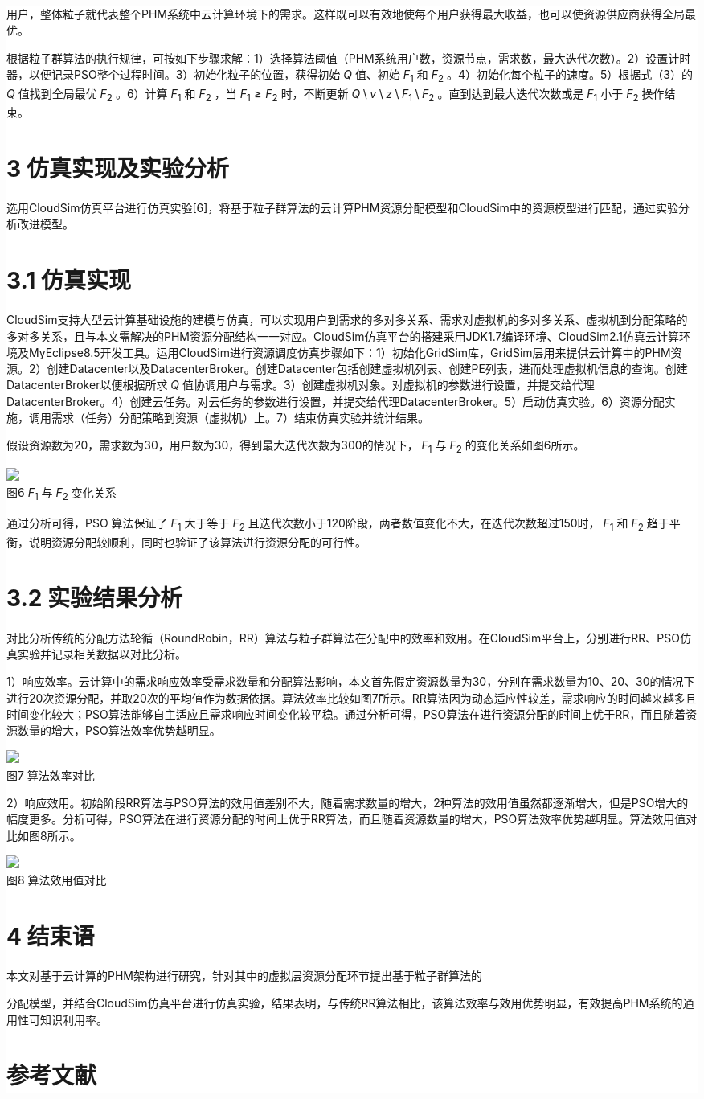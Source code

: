 用户，整体粒子就代表整个PHM系统中云计算环境下的需求。这样既可以有效地使每个用户获得最大收益，也可以使资源供应商获得全局最优。

根据粒子群算法的执行规律，可按如下步骤求解：1）选择算法阈值（PHM系统用户数，资源节点，需求数，最大迭代次数）。2）设置计时器，以便记录PSO整个过程时间。3）初始化粒子的位置，获得初始  $Q$  值、初始  $F_{1}$  和  $F_{2}$  。4）初始化每个粒子的速度。5）根据式（3）的  $Q$  值找到全局最优  $F_{2}$  。6）计算  $F_{1}$  和  $F_{2}$ ，当  $F_{1}\geq F_{2}$  时，不断更新  $Q\setminus v\setminus z\setminus F_{1}\setminus F_{2}$  。直到达到最大迭代次数或是  $F_{1}$  小于  $F_{2}$  操作结束。

# 3 仿真实现及实验分析

选用CloudSim仿真平台进行仿真实验[6]，将基于粒子群算法的云计算PHM资源分配模型和CloudSim中的资源模型进行匹配，通过实验分析改进模型。

# 3.1 仿真实现

CloudSim支持大型云计算基础设施的建模与仿真，可以实现用户到需求的多对多关系、需求对虚拟机的多对多关系、虚拟机到分配策略的多对多关系，且与本文需解决的PHM资源分配结构一一对应。CloudSim仿真平台的搭建采用JDK1.7编译环境、CloudSim2.1仿真云计算环境及MyEclipse8.5开发工具。运用CloudSim进行资源调度仿真步骤如下：1）初始化GridSim库，GridSim层用来提供云计算中的PHM资源。2）创建Datacenter以及DatacenterBroker。创建Datacenter包括创建虚拟机列表、创建PE列表，进而处理虚拟机信息的查询。创建DatacenterBroker以便根据所求  $Q$  值协调用户与需求。3）创建虚拟机对象。对虚拟机的参数进行设置，并提交给代理DatacenterBroker。4）创建云任务。对云任务的参数进行设置，并提交给代理DatacenterBroker。5）启动仿真实验。6）资源分配实施，调用需求（任务）分配策略到资源（虚拟机）上。7）结束仿真实验并统计结果。

假设资源数为20，需求数为30，用户数为30，得到最大迭代次数为300的情况下，  $F_{1}$  与  $F_{2}$  的变化关系如图6所示。

![](https://cdn-mineru.openxlab.org.cn/result/2025-09-13/72f7c3ce-3d90-455b-8b65-856ad2c2638c/8374fe8eefd33806ebc1d249eec14604857488509b12c946279d760094f79f35.jpg)  
图6  $F_{1}$  与  $F_{2}$  变化关系

通过分析可得，PSO 算法保证了  $F_{1}$  大于等于  $F_{2}$  且迭代次数小于120阶段，两者数值变化不大，在迭代次数超过150时，  $F_{1}$  和  $F_{2}$  趋于平衡，说明资源分配较顺利，同时也验证了该算法进行资源分配的可行性。

# 3.2 实验结果分析

对比分析传统的分配方法轮循（RoundRobin，RR）算法与粒子群算法在分配中的效率和效用。在CloudSim平台上，分别进行RR、PSO仿真实验并记录相关数据以对比分析。

1）响应效率。云计算中的需求响应效率受需求数量和分配算法影响，本文首先假定资源数量为30，分别在需求数量为10、20、30的情况下进行20次资源分配，并取20次的平均值作为数据依据。算法效率比较如图7所示。RR算法因为动态适应性较差，需求响应的时间越来越多且时间变化较大；PSO算法能够自主适应且需求响应时间变化较平稳。通过分析可得，PSO算法在进行资源分配的时间上优于RR，而且随着资源数量的增大，PSO算法效率优势越明显。

![](https://cdn-mineru.openxlab.org.cn/result/2025-09-13/72f7c3ce-3d90-455b-8b65-856ad2c2638c/f86583467484ff2c1d6a80ce7127257272920782a5af684428f230e687a54c9b.jpg)  
图7 算法效率对比

2）响应效用。初始阶段RR算法与PSO算法的效用值差别不大，随着需求数量的增大，2种算法的效用值虽然都逐渐增大，但是PSO增大的幅度更多。分析可得，PSO算法在进行资源分配的时间上优于RR算法，而且随着资源数量的增大，PSO算法效率优势越明显。算法效用值对比如图8所示。

![](https://cdn-mineru.openxlab.org.cn/result/2025-09-13/72f7c3ce-3d90-455b-8b65-856ad2c2638c/ab26cbc97f9b7a2328376ce924300a127ac4cac8edaf217a4554e7a88a9d4210.jpg)  
图8 算法效用值对比

# 4 结束语

本文对基于云计算的PHM架构进行研究，针对其中的虚拟层资源分配环节提出基于粒子群算法的

分配模型，并结合CloudSim仿真平台进行仿真实验，结果表明，与传统RR算法相比，该算法效率与效用优势明显，有效提高PHM系统的通用性可知识利用率。

# 参考文献
